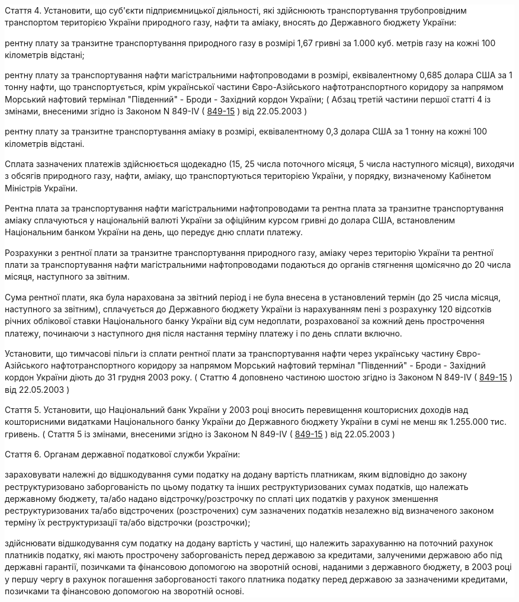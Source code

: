 Стаття 4. Установити, що суб\'єкти підприємницької діяльності, які здійснюють транспортування трубопровідним транспортом територією України природного газу, нафти та аміаку, вносять до Державного бюджету України:

рентну плату за транзитне транспортування природного газу в розмірі 1,67 гривні за 1.000 куб. метрів газу на кожні 100 кілометрів відстані;

рентну плату за транспортування нафти магістральними нафтопроводами в розмірі, еквівалентному 0,685 долара США за 1 тонну нафти, що транспортується, крім української частини Євро-Азійського нафтотранспортного коридору за напрямом Морський нафтовий термінал \"Південний\" - Броди - Західний кордон України; ( Абзац третій частини першої статті 4 із змінами, внесеними згідно із Законом N 849-IV ( [849-15](/go/849-15) ) від 22.05.2003 )

рентну плату за транзитне транспортування аміаку в розмірі, еквівалентному 0,3 долара США за 1 тонну на кожні 100 кілометрів відстані.

Сплата зазначених платежів здійснюється щодекадно (15, 25 числа поточного місяця, 5 числа наступного місяця), виходячи з обсягів природного газу, нафти, аміаку, що транспортуються територією України, у порядку, визначеному Кабінетом Міністрів України.

Рентна плата за транспортування нафти магістральними нафтопроводами та рентна плата за транзитне транспортування аміаку сплачуються у національній валюті України за офіційним курсом гривні до долара США, встановленим Національним банком України на день, що передує дню сплати платежу.

Розрахунки з рентної плати за транзитне транспортування природного газу, аміаку через територію України та рентної плати за транспортування нафти магістральними нафтопроводами подаються до органів стягнення щомісячно до 20 числа місяця, наступного за звітним.

Сума рентної плати, яка була нарахована за звітний період і не була внесена в установлений термін (до 25 числа місяця, наступного за звітним), сплачується до Державного бюджету України із нарахуванням пені з розрахунку 120 відсотків річних облікової ставки Національного банку України від сум недоплати, розрахованої за кожний день прострочення платежу, починаючи з наступного дня після настання терміну платежу і по день сплати включно.

Установити, що тимчасові пільги із сплати рентної плати за транспортування нафти через українську частину Євро-Азійського нафтотранспортного коридору за напрямом Морський нафтовий термінал \"Південний\" - Броди - Західний кордон України діють до 31 грудня 2003 року. ( Статтю 4 доповнено частиною шостою згідно із Законом N 849-IV ( [849-15](/go/849-15) ) від 22.05.2003 )

Стаття 5. Установити, що Національний банк України у 2003 році вносить перевищення кошторисних доходів над кошторисними видатками Національного банку України до Державного бюджету України в сумі не менш як 1.255.000 тис. гривень. ( Стаття 5 із змінами, внесеними згідно із Законом N 849-IV ( [849-15](/go/849-15) ) від 22.05.2003 )

Стаття 6. Органам державної податкової служби України:

зараховувати належні до відшкодування суми податку на додану вартість платникам, яким відповідно до закону реструктуризовано заборгованість по цьому податку та інших реструктуризованих сумах податків, що належать державному бюджету, та/або надано відстрочку/розстрочку по сплаті цих податків у рахунок зменшення реструктуризованих та/або відстрочених (розстрочених) сум зазначених податків незалежно від визначеного законом терміну їх реструктуризації та/або відстрочки (розстрочки);

здійснювати відшкодування сум податку на додану вартість у частині, що належить зарахуванню на поточний рахунок платників податку, які мають прострочену заборгованість перед державою за кредитами, залученими державою або під державні гарантії, позичками та фінансовою допомогою на зворотній основі, наданими з державного бюджету, в 2003 році у першу чергу в рахунок погашення заборгованості такого платника податку перед державою за зазначеними кредитами, позичками та фінансовою допомогою на зворотній основі.
